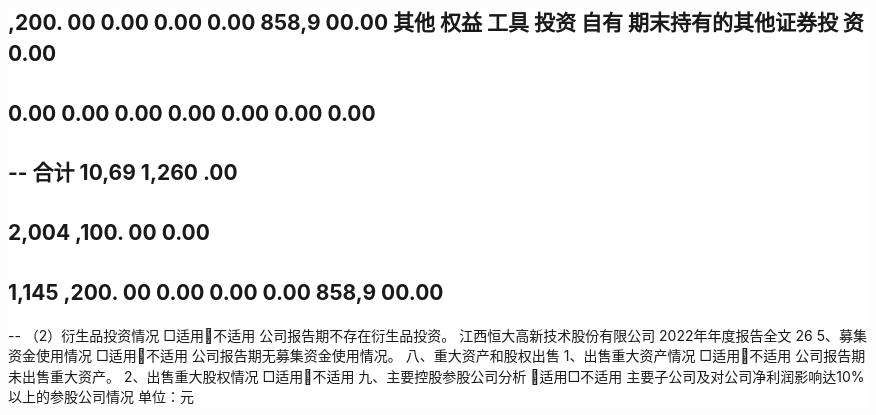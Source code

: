 ,200.
00
0.00
0.00
0.00
858,9
00.00
其他
权益
工具
投资
自有
期末持有的其他证券投
资
0.00
--
0.00
0.00
0.00
0.00
0.00
0.00
0.00
--
--
合计
10,69
1,260
.00
--
2,004
,100.
00
0.00
-
1,145
,200.
00
0.00
0.00
0.00
858,9
00.00
--
--
（2）衍生品投资情况
□适用不适用
公司报告期不存在衍生品投资。
江西恒大高新技术股份有限公司
2022年年度报告全文
26
5、募集资金使用情况
□适用不适用
公司报告期无募集资金使用情况。
八、重大资产和股权出售
1、出售重大资产情况
□适用不适用
公司报告期未出售重大资产。
2、出售重大股权情况
□适用不适用
九、主要控股参股公司分析
适用□不适用
主要子公司及对公司净利润影响达10%以上的参股公司情况
单位：元